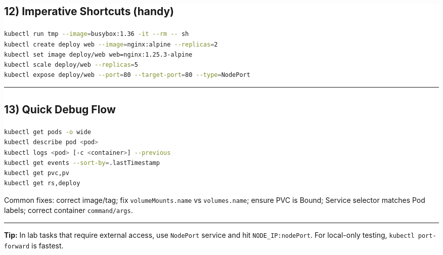
## 12) Imperative Shortcuts (handy)
```bash
kubectl run tmp --image=busybox:1.36 -it --rm -- sh
kubectl create deploy web --image=nginx:alpine --replicas=2
kubectl set image deploy/web web=nginx:1.25.3-alpine
kubectl scale deploy/web --replicas=5
kubectl expose deploy/web --port=80 --target-port=80 --type=NodePort
```

---

## 13) Quick Debug Flow
```bash
kubectl get pods -o wide
kubectl describe pod <pod>
kubectl logs <pod> [-c <container>] --previous
kubectl get events --sort-by=.lastTimestamp
kubectl get pvc,pv
kubectl get rs,deploy
```
Common fixes: correct image/tag; fix `volumeMounts.name` vs `volumes.name`; ensure PVC is Bound; Service selector matches Pod labels; correct container `command/args`.

---

**Tip:** In lab tasks that require external access, use `NodePort` service and hit `NODE_IP:nodePort`. For local-only testing, `kubectl port-forward` is fastest.

